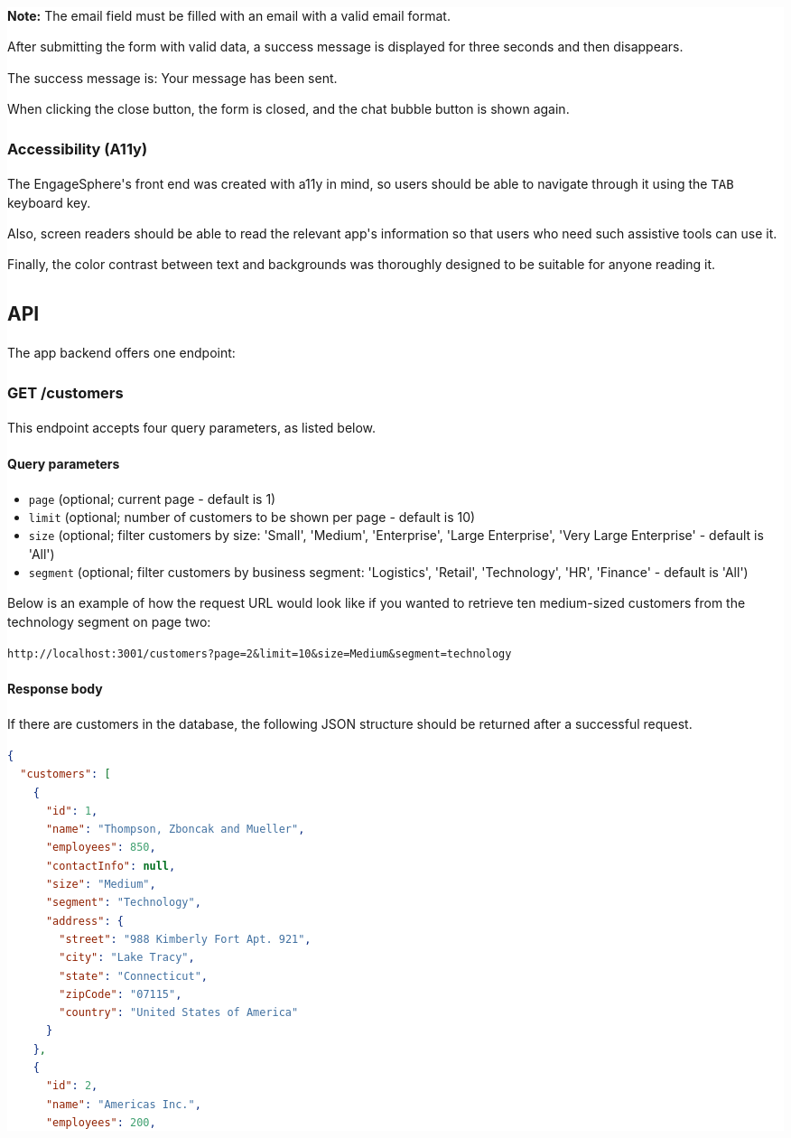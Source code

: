 **Note:** The email field must be filled with an email with a valid email format.

After submitting the form with valid data, a success message is displayed for three seconds and then disappears.

The success message is: Your message has been sent.

When clicking the close button, the form is closed, and the chat bubble button is shown again.

### Accessibility (A11y)

The EngageSphere's front end was created with a11y in mind, so users should be able to navigate through it using the <kbd>TAB</kbd> keyboard key.

Also, screen readers should be able to read the relevant app's information so that users who need such assistive tools can use it.

Finally, the color contrast between text and backgrounds was thoroughly designed to be suitable for anyone reading it.

## API

The app backend offers one endpoint:

### GET /customers

This endpoint accepts four query parameters, as listed below.

#### Query parameters

- `page` (optional; current page - default is 1)
- `limit` (optional; number of customers to be shown per page - default is 10)
- `size` (optional; filter customers by size: 'Small', 'Medium', 'Enterprise', 'Large Enterprise', 'Very Large Enterprise' - default is 'All')
- `segment` (optional; filter customers by business segment: 'Logistics', 'Retail', 'Technology', 'HR', 'Finance' - default is 'All')

Below is an example of how the request URL would look like if you wanted to retrieve ten medium-sized customers from the technology segment on page two:

`http://localhost:3001/customers?page=2&limit=10&size=Medium&segment=technology`

#### Response body

If there are customers in the database, the following JSON structure should be returned after a successful request.

```json
{
  "customers": [
    {
      "id": 1,
      "name": "Thompson, Zboncak and Mueller",
      "employees": 850,
      "contactInfo": null,
      "size": "Medium",
      "segment": "Technology",
      "address": {
        "street": "988 Kimberly Fort Apt. 921",
        "city": "Lake Tracy",
        "state": "Connecticut",
        "zipCode": "07115",
        "country": "United States of America"
      }
    },
    {
      "id": 2,
      "name": "Americas Inc.",
      "employees": 200,
```